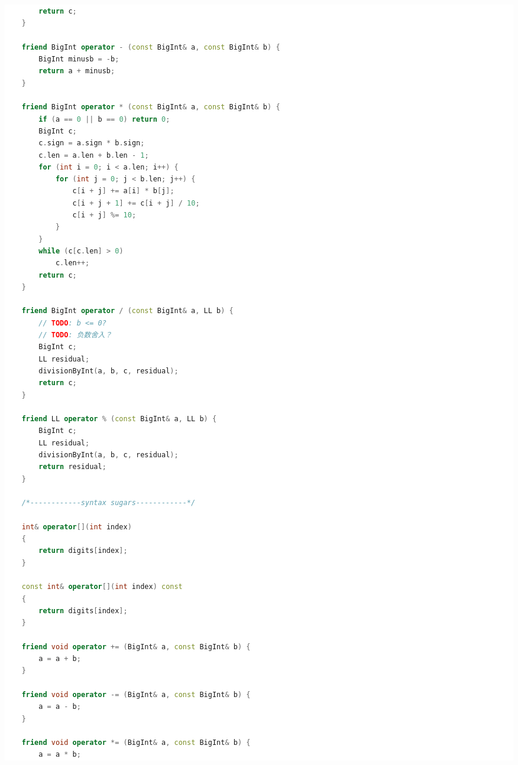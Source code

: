 ```cpp
        return c;
    }

    friend BigInt operator - (const BigInt& a, const BigInt& b) {
        BigInt minusb = -b;
        return a + minusb;
    }

    friend BigInt operator * (const BigInt& a, const BigInt& b) {
        if (a == 0 || b == 0) return 0;
        BigInt c;
        c.sign = a.sign * b.sign;
        c.len = a.len + b.len - 1;
        for (int i = 0; i < a.len; i++) {
            for (int j = 0; j < b.len; j++) {
                c[i + j] += a[i] * b[j];
                c[i + j + 1] += c[i + j] / 10;
                c[i + j] %= 10;
            }
        }
        while (c[c.len] > 0)
            c.len++;
        return c;
    }

    friend BigInt operator / (const BigInt& a, LL b) {
        // TODO: b <= 0?
        // TODO: 负数舍入？
        BigInt c;
        LL residual;
        divisionByInt(a, b, c, residual);
        return c;
    }

    friend LL operator % (const BigInt& a, LL b) {
        BigInt c;
        LL residual;
        divisionByInt(a, b, c, residual);
        return residual;
    }

    /*------------syntax sugars------------*/

    int& operator[](int index)
    {
        return digits[index]; 
    }

    const int& operator[](int index) const
    {
        return digits[index]; 
    }

    friend void operator += (BigInt& a, const BigInt& b) {
        a = a + b;
    }

    friend void operator -= (BigInt& a, const BigInt& b) {
        a = a - b;
    }

    friend void operator *= (BigInt& a, const BigInt& b) {
        a = a * b;
```

[^pine]: [pinkpurplepineapples - Min Cut with fewest edges](https://pinkpurplepineapples.wordpress.com/2016/11/08/min-cut-with-minimal-edge-count/)
[^int]: 此处原文为“If there are still multiple sets, choose the one whose initial routes have the smallest index.”。说实话，我不是很确定这句话到底是不是字典序的意思，但大概是吧。
[^prob]: 一种能通过所有样例的修改方法是$c'(\cdot) = |E + 1||K|c(\cdot) + |K| + i$，但我觉得只加一个$i$无法体现出字典序，因为可能有1+6 > 2+3这种情况。我并没有实际去构造这样的反例，当然也没有证明这样的例子一定是不存在的。USACO上的题解说：“Then I split the first route in the min cut into two with the same source and end to check whether it can be replaced by routes with a smaller initial index. However, this solution won't work for multi-substitute cases, like the one below.”意思是他基本上也没管这个问题……